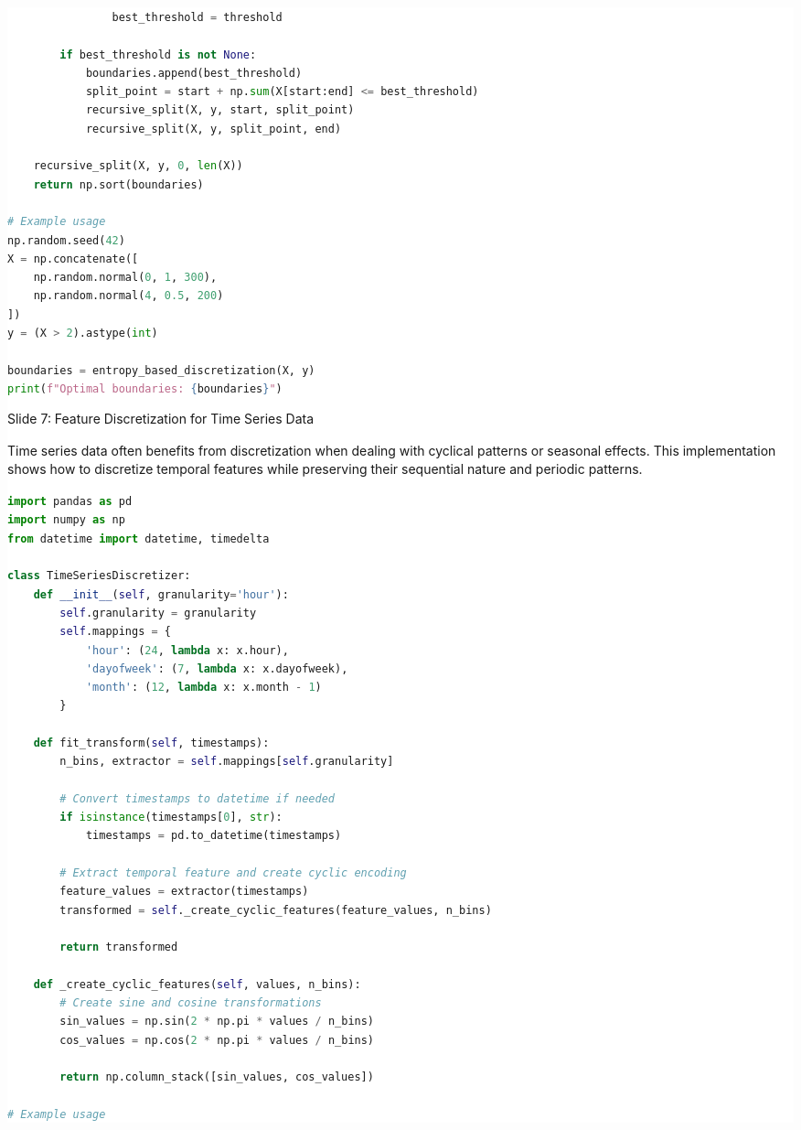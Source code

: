 ```python
                best_threshold = threshold
        
        if best_threshold is not None:
            boundaries.append(best_threshold)
            split_point = start + np.sum(X[start:end] <= best_threshold)
            recursive_split(X, y, start, split_point)
            recursive_split(X, y, split_point, end)
    
    recursive_split(X, y, 0, len(X))
    return np.sort(boundaries)

# Example usage
np.random.seed(42)
X = np.concatenate([
    np.random.normal(0, 1, 300),
    np.random.normal(4, 0.5, 200)
])
y = (X > 2).astype(int)

boundaries = entropy_based_discretization(X, y)
print(f"Optimal boundaries: {boundaries}")
```

Slide 7: Feature Discretization for Time Series Data

Time series data often benefits from discretization when dealing with cyclical patterns or seasonal effects. This implementation shows how to discretize temporal features while preserving their sequential nature and periodic patterns.

```python
import pandas as pd
import numpy as np
from datetime import datetime, timedelta

class TimeSeriesDiscretizer:
    def __init__(self, granularity='hour'):
        self.granularity = granularity
        self.mappings = {
            'hour': (24, lambda x: x.hour),
            'dayofweek': (7, lambda x: x.dayofweek),
            'month': (12, lambda x: x.month - 1)
        }
    
    def fit_transform(self, timestamps):
        n_bins, extractor = self.mappings[self.granularity]
        
        # Convert timestamps to datetime if needed
        if isinstance(timestamps[0], str):
            timestamps = pd.to_datetime(timestamps)
        
        # Extract temporal feature and create cyclic encoding
        feature_values = extractor(timestamps)
        transformed = self._create_cyclic_features(feature_values, n_bins)
        
        return transformed
    
    def _create_cyclic_features(self, values, n_bins):
        # Create sine and cosine transformations
        sin_values = np.sin(2 * np.pi * values / n_bins)
        cos_values = np.cos(2 * np.pi * values / n_bins)
        
        return np.column_stack([sin_values, cos_values])

# Example usage
```